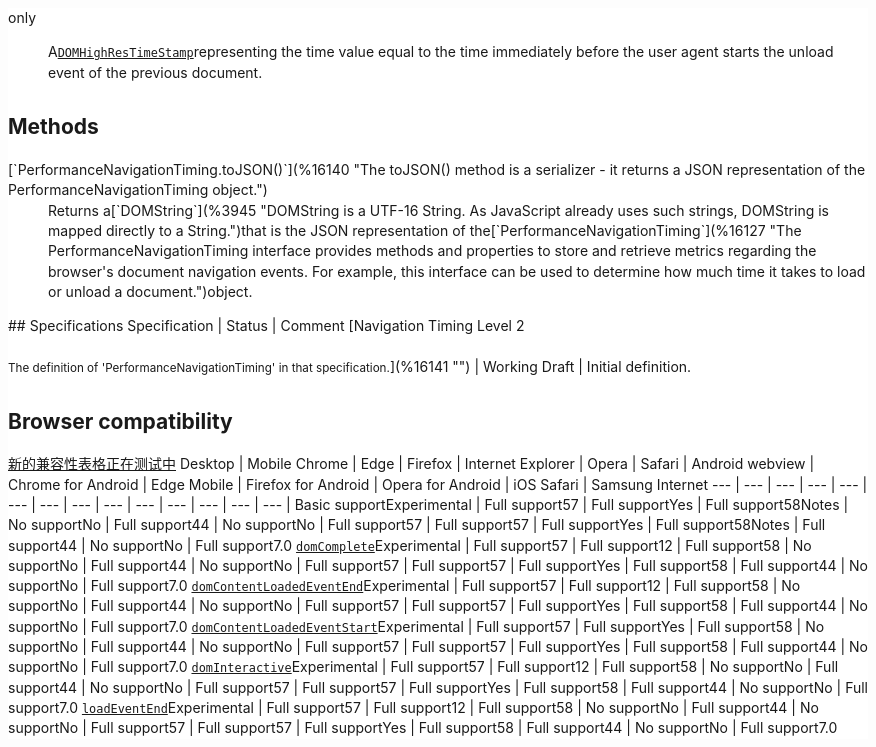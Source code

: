 only<i></i></dt><dd>A[`DOMHighResTimeStamp`](%4171 "The DOMHighResTimeStamp type is a double and is used to store a time value. The value could be a discrete point in time or the difference in time between two discrete points in time.")representing the time value equal to the time immediately before the user agent starts the unload event of the previous document.</dd></dl>
## Methods<a name="Methods"></a>
<dl><dt>[`PerformanceNavigationTiming.toJSON()`](%16140 "The toJSON() method is a serializer - it returns a JSON representation of the PerformanceNavigationTiming object.")<i></i></dt><dd>Returns a[`DOMString`](%3945 "DOMString is a UTF-16 String. As JavaScript already uses such strings, DOMString is mapped directly to a String.")that is the JSON representation of the[`PerformanceNavigationTiming`](%16127 "The PerformanceNavigationTiming interface provides methods and properties to store and retrieve metrics regarding the browser's document navigation events. For example, this interface can be used to determine how much time it takes to load or unload a document.")object.</dd></dl>
## Specifications<a name="Specifications"></a>
Specification | Status | Comment 
[Navigation Timing Level 2<br></br><small>The definition of &#39;PerformanceNavigationTiming&#39; in that specification.</small>](%16141 "") | Working Draft | Initial definition. 


## Browser compatibility<a name="Browser_compatibility"></a>
[新的兼容性表格正在测试中<i></i>](%3360 "")
<abbr>Desktop<i></i></abbr> | <abbr>Mobile<i></i></abbr> 
<abbr>Chrome<i></i></abbr> | <abbr>Edge<i></i></abbr> | <abbr>Firefox<i></i></abbr> | <abbr>Internet Explorer<i></i></abbr> | <abbr>Opera<i></i></abbr> | <abbr>Safari<i></i></abbr> | <abbr>Android webview<i></i></abbr> | <abbr>Chrome for Android<i></i></abbr> | <abbr>Edge Mobile<i></i></abbr> | <abbr>Firefox for Android<i></i></abbr> | <abbr>Opera for Android<i></i></abbr> | <abbr>iOS Safari<i></i></abbr> | <abbr>Samsung Internet<i></i></abbr> 
 ---  |  ---  |  ---  |  ---  |  ---  |  ---  |  ---  |  ---  |  ---  |  ---  |  ---  |  ---  |  ---  |  ---  | 
Basic support<abbr>Experimental<i></i></abbr> | <abbr>Full support</abbr>57 | <abbr>Full support</abbr>Yes | <abbr>Full support</abbr>58<abbr>Notes<i></i></abbr> | <abbr>No support</abbr>No | <abbr>Full support</abbr>44 | <abbr>No support</abbr>No | <abbr>Full support</abbr>57 | <abbr>Full support</abbr>57 | <abbr>Full support</abbr>Yes | <abbr>Full support</abbr>58<abbr>Notes<i></i></abbr> | <abbr>Full support</abbr>44 | <abbr>No support</abbr>No | <abbr>Full support</abbr>7.0 
[`domComplete`](%16142 "")<abbr>Experimental<i></i></abbr> | <abbr>Full support</abbr>57 | <abbr>Full support</abbr>12 | <abbr>Full support</abbr>58 | <abbr>No support</abbr>No | <abbr>Full support</abbr>44 | <abbr>No support</abbr>No | <abbr>Full support</abbr>57 | <abbr>Full support</abbr>57 | <abbr>Full support</abbr>Yes | <abbr>Full support</abbr>58 | <abbr>Full support</abbr>44 | <abbr>No support</abbr>No | <abbr>Full support</abbr>7.0 
[`domContentLoadedEventEnd`](%16143 "")<abbr>Experimental<i></i></abbr> | <abbr>Full support</abbr>57 | <abbr>Full support</abbr>12 | <abbr>Full support</abbr>58 | <abbr>No support</abbr>No | <abbr>Full support</abbr>44 | <abbr>No support</abbr>No | <abbr>Full support</abbr>57 | <abbr>Full support</abbr>57 | <abbr>Full support</abbr>Yes | <abbr>Full support</abbr>58 | <abbr>Full support</abbr>44 | <abbr>No support</abbr>No | <abbr>Full support</abbr>7.0 
[`domContentLoadedEventStart`](%16144 "")<abbr>Experimental<i></i></abbr> | <abbr>Full support</abbr>57 | <abbr>Full support</abbr>Yes | <abbr>Full support</abbr>58 | <abbr>No support</abbr>No | <abbr>Full support</abbr>44 | <abbr>No support</abbr>No | <abbr>Full support</abbr>57 | <abbr>Full support</abbr>57 | <abbr>Full support</abbr>Yes | <abbr>Full support</abbr>58 | <abbr>Full support</abbr>44 | <abbr>No support</abbr>No | <abbr>Full support</abbr>7.0 
[`domInteractive`](%16145 "")<abbr>Experimental<i></i></abbr> | <abbr>Full support</abbr>57 | <abbr>Full support</abbr>12 | <abbr>Full support</abbr>58 | <abbr>No support</abbr>No | <abbr>Full support</abbr>44 | <abbr>No support</abbr>No | <abbr>Full support</abbr>57 | <abbr>Full support</abbr>57 | <abbr>Full support</abbr>Yes | <abbr>Full support</abbr>58 | <abbr>Full support</abbr>44 | <abbr>No support</abbr>No | <abbr>Full support</abbr>7.0 
[`loadEventEnd`](%16146 "")<abbr>Experimental<i></i></abbr> | <abbr>Full support</abbr>57 | <abbr>Full support</abbr>12 | <abbr>Full support</abbr>58 | <abbr>No support</abbr>No | <abbr>Full support</abbr>44 | <abbr>No support</abbr>No | <abbr>Full support</abbr>57 | <abbr>Full support</abbr>57 | <abbr>Full support</abbr>Yes | <abbr>Full support</abbr>58 | <abbr>Full support</abbr>44 | <abbr>No support</abbr>No | <abbr>Full support</abbr>7.0 